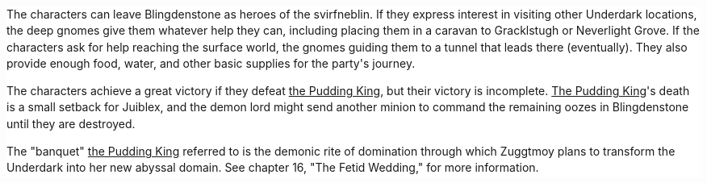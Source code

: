 The characters can leave Blingdenstone as heroes of the svirfneblin. If they express interest in visiting other Underdark locations, the deep gnomes give them whatever help they can, including placing them in a caravan to Gracklstugh or Neverlight Grove. If the characters ask for help reaching the surface world, the gnomes guiding them to a tunnel that leads there (eventually). They also provide enough food, water, and other basic supplies for the party's journey.

The characters achieve a great victory if they defeat [the Pudding King](/3-Mechanics/CLI/bestiary/npc/the-pudding-king-oota.md), but their victory is incomplete. [The Pudding King](/3-Mechanics/CLI/bestiary/npc/the-pudding-king-oota.md)'s death is a small setback for Juiblex, and the demon lord might send another minion to command the remaining oozes in Blingdenstone until they are destroyed.

The "banquet" [the Pudding King](/3-Mechanics/CLI/bestiary/npc/the-pudding-king-oota.md) referred to is the demonic rite of domination through which Zuggtmoy plans to transform the Underdark into her new abyssal domain. See chapter 16, "The Fetid Wedding," for more information.
